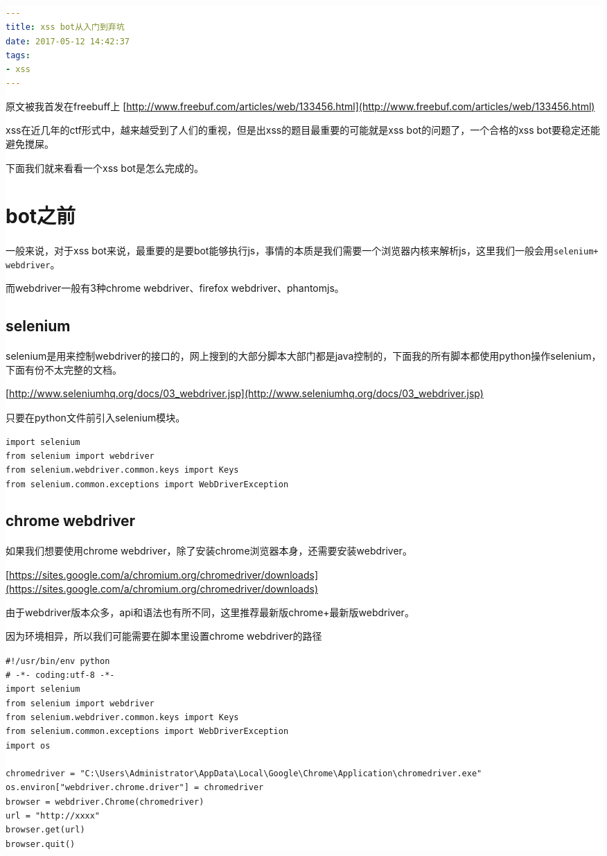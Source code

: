 ```yaml
---
title: xss bot从入门到弃坑
date: 2017-05-12 14:42:37
tags:
- xss
---
```


原文被我首发在freebuff上
[http://www.freebuf.com/articles/web/133456.html](http://www.freebuf.com/articles/web/133456.html)


xss在近几年的ctf形式中，越来越受到了人们的重视，但是出xss的题目最重要的可能就是xss bot的问题了，一个合格的xss bot要稳定还能避免搅屎。

下面我们就来看看一个xss bot是怎么完成的。



# bot之前 #

一般来说，对于xss bot来说，最重要的是要bot能够执行js，事情的本质是我们需要一个浏览器内核来解析js，这里我们一般会用`selenium+webdriver`。

而webdriver一般有3种chrome webdriver、firefox webdriver、phantomjs。

## selenium ##

selenium是用来控制webdriver的接口的，网上搜到的大部分脚本大部门都是java控制的，下面我的所有脚本都使用python操作selenium，下面有份不太完整的文档。

[http://www.seleniumhq.org/docs/03_webdriver.jsp](http://www.seleniumhq.org/docs/03_webdriver.jsp)

只要在python文件前引入selenium模块。

```
import selenium
from selenium import webdriver  
from selenium.webdriver.common.keys import Keys  
from selenium.common.exceptions import WebDriverException
```

## chrome webdriver ##

如果我们想要使用chrome webdriver，除了安装chrome浏览器本身，还需要安装webdriver。

[https://sites.google.com/a/chromium.org/chromedriver/downloads](https://sites.google.com/a/chromium.org/chromedriver/downloads)

由于webdriver版本众多，api和语法也有所不同，这里推荐最新版chrome+最新版webdriver。

因为环境相异，所以我们可能需要在脚本里设置chrome webdriver的路径

```
#!/usr/bin/env python
# -*- coding:utf-8 -*-
import selenium
from selenium import webdriver  
from selenium.webdriver.common.keys import Keys  
from selenium.common.exceptions import WebDriverException
import os 

chromedriver = "C:\Users\Administrator\AppData\Local\Google\Chrome\Application\chromedriver.exe"  
os.environ["webdriver.chrome.driver"] = chromedriver  
browser = webdriver.Chrome(chromedriver)  
url = "http://xxxx"  	
browser.get(url)
browser.quit()
```


  [1]: http://static.zybuluo.com/LoRexxar/3bmb1d3ecanliezvtk0ybcwm/image_1bepoa4nsjb91ipsli170tclt9.png
